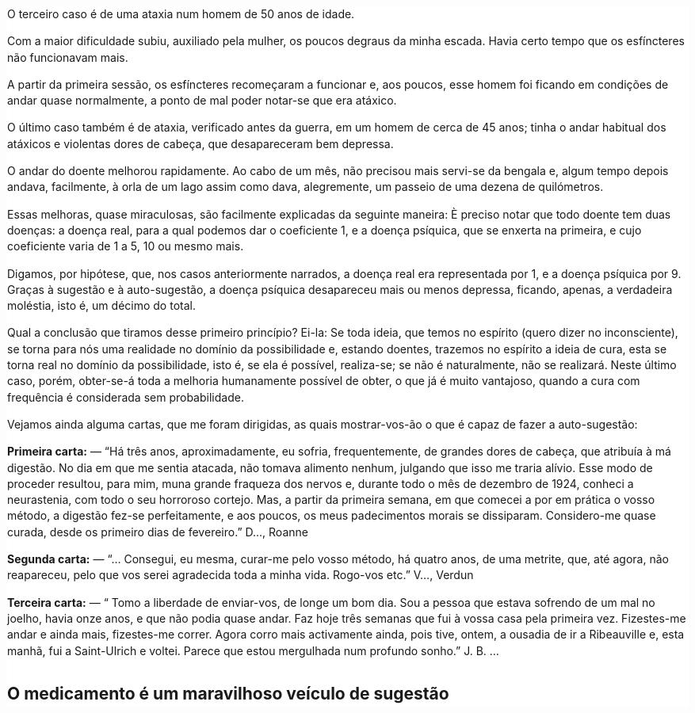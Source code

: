 O terceiro caso é de uma ataxia num homem de 50 anos de idade.

Com a maior dificuldade subiu, auxiliado pela mulher, os poucos degraus da minha escada. Havia certo tempo que os esfíncteres não funcionavam mais.

A partir da primeira sessão, os esfíncteres recomeçaram a funcionar e, aos poucos, esse homem foi ficando em condições de andar quase normalmente, a ponto de mal poder notar-se que era atáxico.

O último caso também é de ataxia, verificado antes da guerra, em um homem de cerca de 45 anos; tinha o andar habitual dos atáxicos e violentas dores de cabeça, que desapareceram bem depressa.

O andar do doente melhorou rapidamente. Ao cabo de um mês, não precisou mais servi-se da bengala e, algum tempo depois andava, facilmente, à orla de um lago assim como dava, alegremente, um passeio de uma dezena de quilómetros.

Essas melhoras, quase miraculosas, são facilmente explicadas da seguinte maneira: È preciso notar que todo doente tem duas doenças: a doença real, para a qual podemos dar o coeficiente 1, e a doença psíquica, que se enxerta na primeira, e cujo coeficiente varia de 1 a 5, 10 ou mesmo mais.

Digamos, por hipótese, que, nos casos anteriormente narrados, a doença real era representada por 1, e a doença psíquica por 9. Graças à sugestão e à auto-sugestão, a doença psíquica desapareceu mais ou menos depressa, ficando, apenas, a verdadeira moléstia, isto é, um décimo do total.

Qual a conclusão que tiramos desse primeiro princípio? Ei-la: Se toda ideia, que temos no espírito (quero dizer no inconsciente), se torna para nós uma realidade no domínio da possibilidade e, estando doentes, trazemos no espírito a ideia de cura, esta se torna real no domínio da possibilidade, isto é, se ela é possível, realiza-se; se não é naturalmente, não se realizará. Neste último caso, porém, obter-se-á toda a melhoria humanamente possível de obter, o que já é muito vantajoso, quando a cura com frequência é considerada sem probabilidade.

Vejamos ainda alguma cartas, que me foram dirigidas, as quais mostrar-vos-ão o que é capaz de fazer a auto-sugestão:

**Primeira carta:** — “Há três anos, aproximadamente, eu sofria, frequentemente, de grandes dores de cabeça, que atribuía à má digestão. No dia em que me sentia atacada, não tomava alimento nenhum, julgando que isso me traria alívio.
Esse modo de proceder resultou, para mim, muna grande fraqueza dos nervos e, durante todo o mês de dezembro de 1924, conheci a neurastenia, com todo o seu horroroso cortejo.
Mas, a partir da primeira semana, em que comecei a por em prática o vosso método, a digestão fez-se perfeitamente, e aos poucos, os meus padecimentos morais se dissiparam.
Considero-me quase curada, desde os primeiro dias de fevereiro.”
D..., Roanne

**Segunda carta:** — “… Consegui, eu mesma, curar-me pelo vosso método, há quatro anos, de uma metrite, que, até agora, não reapareceu, pelo que vos serei agradecida toda a minha vida. Rogo-vos etc.”
V…, Verdun

**Terceira carta:** — “ Tomo a liberdade de enviar-vos, de longe um bom dia. Sou a pessoa que estava sofrendo de um mal no joelho, havia onze anos, e que não podia quase andar.
Faz hoje três semanas que fui à vossa casa pela primeira vez. Fizestes-me andar e ainda mais, fizestes-me correr. Agora corro mais activamente ainda, pois tive, ontem, a ousadia de ir a Ribeauville e, esta manhã, fui a Saint-Ulrich e voltei.
Parece que estou mergulhada num profundo sonho.”
J. B. …

## O medicamento é um maravilhoso veículo de sugestão
